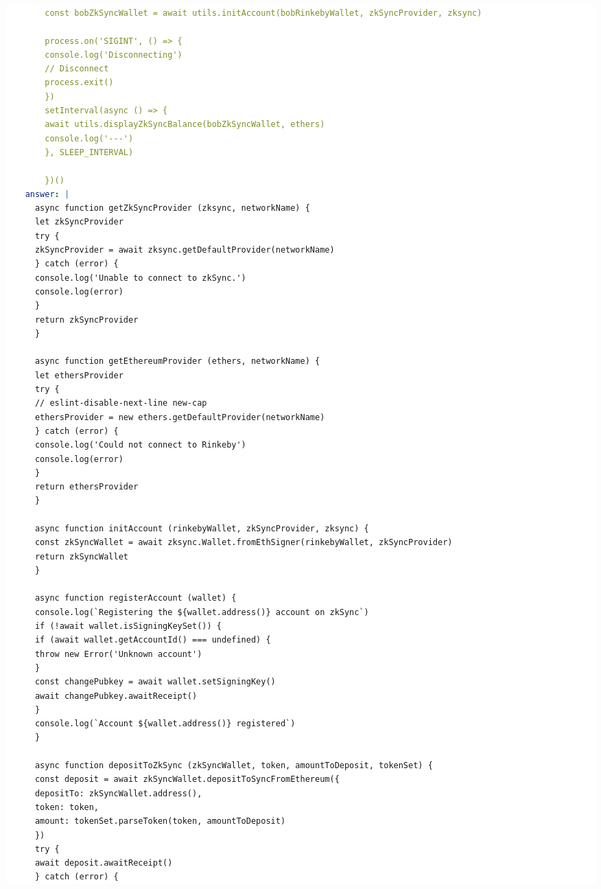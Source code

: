 ```yaml
        const bobZkSyncWallet = await utils.initAccount(bobRinkebyWallet, zkSyncProvider, zksync)

        process.on('SIGINT', () => {
        console.log('Disconnecting')
        // Disconnect
        process.exit()
        })
        setInterval(async () => {
        await utils.displayZkSyncBalance(bobZkSyncWallet, ethers)
        console.log('---')
        }, SLEEP_INTERVAL)

        })()
    answer: |
      async function getZkSyncProvider (zksync, networkName) {
      let zkSyncProvider
      try {
      zkSyncProvider = await zksync.getDefaultProvider(networkName)
      } catch (error) {
      console.log('Unable to connect to zkSync.')
      console.log(error)
      }
      return zkSyncProvider
      }

      async function getEthereumProvider (ethers, networkName) {
      let ethersProvider
      try {
      // eslint-disable-next-line new-cap
      ethersProvider = new ethers.getDefaultProvider(networkName)
      } catch (error) {
      console.log('Could not connect to Rinkeby')
      console.log(error)
      }
      return ethersProvider
      }

      async function initAccount (rinkebyWallet, zkSyncProvider, zksync) {
      const zkSyncWallet = await zksync.Wallet.fromEthSigner(rinkebyWallet, zkSyncProvider)
      return zkSyncWallet
      }

      async function registerAccount (wallet) {
      console.log(`Registering the ${wallet.address()} account on zkSync`)
      if (!await wallet.isSigningKeySet()) {
      if (await wallet.getAccountId() === undefined) {
      throw new Error('Unknown account')
      }
      const changePubkey = await wallet.setSigningKey()
      await changePubkey.awaitReceipt()
      }
      console.log(`Account ${wallet.address()} registered`)
      }

      async function depositToZkSync (zkSyncWallet, token, amountToDeposit, tokenSet) {
      const deposit = await zkSyncWallet.depositToSyncFromEthereum({
      depositTo: zkSyncWallet.address(),
      token: token,
      amount: tokenSet.parseToken(token, amountToDeposit)
      })
      try {
      await deposit.awaitReceipt()
      } catch (error) {
```